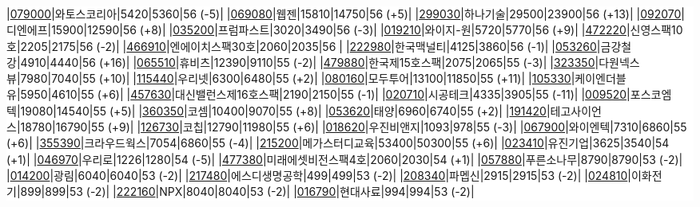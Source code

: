 |[079000](https://finance.daum.net/quotes/A079000)|와토스코리아|5420|5360|56 (-5)|
|[069080](https://finance.daum.net/quotes/A069080)|웹젠|15810|14750|56 (+5)|
|[299030](https://finance.daum.net/quotes/A299030)|하나기술|29500|23900|56 (+13)|
|[092070](https://finance.daum.net/quotes/A092070)|디엔에프|15900|12590|56 (+8)|
|[035200](https://finance.daum.net/quotes/A035200)|프럼파스트|3020|3490|56 (-3)|
|[019210](https://finance.daum.net/quotes/A019210)|와이지-원|5720|5770|56 (+9)|
|[472220](https://finance.daum.net/quotes/A472220)|신영스팩10호|2205|2175|56 (-2)|
|[466910](https://finance.daum.net/quotes/A466910)|엔에이치스팩30호|2060|2035|56 |
|[222980](https://finance.daum.net/quotes/A222980)|한국맥널티|4125|3860|56 (-1)|
|[053260](https://finance.daum.net/quotes/A053260)|금강철강|4910|4440|56 (+16)|
|[065510](https://finance.daum.net/quotes/A065510)|휴비츠|12390|9110|55 (-2)|
|[479880](https://finance.daum.net/quotes/A479880)|한국제15호스팩|2075|2065|55 (-3)|
|[323350](https://finance.daum.net/quotes/A323350)|다원넥스뷰|7980|7040|55 (+10)|
|[115440](https://finance.daum.net/quotes/A115440)|우리넷|6300|6480|55 (+2)|
|[080160](https://finance.daum.net/quotes/A080160)|모두투어|13100|11850|55 (+11)|
|[105330](https://finance.daum.net/quotes/A105330)|케이엔더블유|5950|4610|55 (+6)|
|[457630](https://finance.daum.net/quotes/A457630)|대신밸런스제16호스팩|2190|2150|55 (-1)|
|[020710](https://finance.daum.net/quotes/A020710)|시공테크|4335|3905|55 (-11)|
|[009520](https://finance.daum.net/quotes/A009520)|포스코엠텍|19080|14540|55 (+5)|
|[360350](https://finance.daum.net/quotes/A360350)|코셈|10400|9070|55 (+8)|
|[053620](https://finance.daum.net/quotes/A053620)|태양|6960|6740|55 (+2)|
|[191420](https://finance.daum.net/quotes/A191420)|테고사이언스|18780|16790|55 (+9)|
|[126730](https://finance.daum.net/quotes/A126730)|코칩|12790|11980|55 (+6)|
|[018620](https://finance.daum.net/quotes/A018620)|우진비앤지|1093|978|55 (-3)|
|[067900](https://finance.daum.net/quotes/A067900)|와이엔텍|7310|6860|55 (+6)|
|[355390](https://finance.daum.net/quotes/A355390)|크라우드웍스|7054|6860|55 (-4)|
|[215200](https://finance.daum.net/quotes/A215200)|메가스터디교육|53400|50300|55 (+6)|
|[023410](https://finance.daum.net/quotes/A023410)|유진기업|3625|3540|54 (+1)|
|[046970](https://finance.daum.net/quotes/A046970)|우리로|1226|1280|54 (-5)|
|[477380](https://finance.daum.net/quotes/A477380)|미래에셋비전스팩4호|2060|2030|54 (+1)|
|[057880](https://finance.daum.net/quotes/A057880)|푸른소나무|8790|8790|53 (-2)|
|[014200](https://finance.daum.net/quotes/A014200)|광림|6040|6040|53 (-2)|
|[217480](https://finance.daum.net/quotes/A217480)|에스디생명공학|499|499|53 (-2)|
|[208340](https://finance.daum.net/quotes/A208340)|파멥신|2915|2915|53 (-2)|
|[024810](https://finance.daum.net/quotes/A024810)|이화전기|899|899|53 (-2)|
|[222160](https://finance.daum.net/quotes/A222160)|NPX|8040|8040|53 (-2)|
|[016790](https://finance.daum.net/quotes/A016790)|현대사료|994|994|53 (-2)|